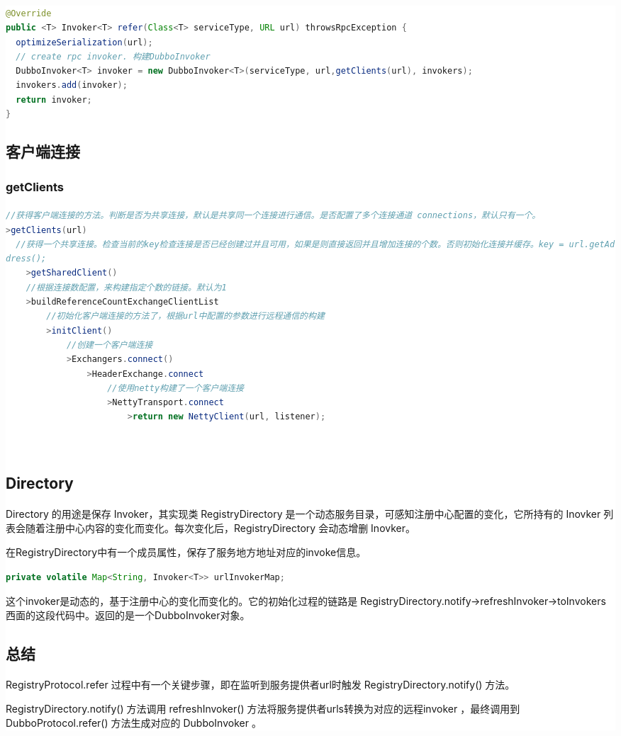 ```java
@Override   
public <T> Invoker<T> refer(Class<T> serviceType, URL url) throwsRpcException {        
  optimizeSerialization(url);        
  // create rpc invoker. 构建DubboInvoker      
  DubboInvoker<T> invoker = new DubboInvoker<T>(serviceType, url,getClients(url), invokers);       
  invokers.add(invoker);       
  return invoker;
}
```

## 客户端连接

### getClients

```java
//获得客户端连接的方法。判断是否为共享连接，默认是共享同一个连接进行通信。是否配置了多个连接通道 connections，默认只有一个。
>getClients(url) 
  //获得一个共享连接。检查当前的key检查连接是否已经创建过并且可用，如果是则直接返回并且增加连接的个数。否则初始化连接并缓存。key = url.getAddress();
	>getSharedClient()
  	//根据连接数配置，来构建指定个数的链接。默认为1
  	>buildReferenceCountExchangeClientList
  		//初始化客户端连接的方法了，根据url中配置的参数进行远程通信的构建
  		>initClient()
  			//创建一个客户端连接
  			>Exchangers.connect()
  				>HeaderExchange.connect
  					//使用netty构建了一个客户端连接
  					>NettyTransport.connect
  						>return new NettyClient(url, listener);
  	
  
```

## Directory

Directory 的用途是保存 Invoker，其实现类 RegistryDirectory 是一个动态服务目录，可感知注册中心配置的变化，它所持有的 Inovker 列表会随着注册中心内容的变化而变化。每次变化后，RegistryDirectory 会动态增删 Inovker。

在RegistryDirectory中有一个成员属性，保存了服务地方地址对应的invoke信息。

```java
private volatile Map<String, Invoker<T>> urlInvokerMap;
```

这个invoker是动态的，基于注册中心的变化而变化的。它的初始化过程的链路是 RegistryDirectory.notify->refreshInvoker->toInvokers 西面的这段代码中。返回的是一个DubboInvoker对象。

## 总结

RegistryProtocol.refer 过程中有一个关键步骤，即在监听到服务提供者url时触发 RegistryDirectory.notify() 方法。

RegistryDirectory.notify() 方法调用 refreshInvoker() 方法将服务提供者urls转换为对应的远程invoker ，最终调用到 DubboProtocol.refer() 方法生成对应的 DubboInvoker 。
